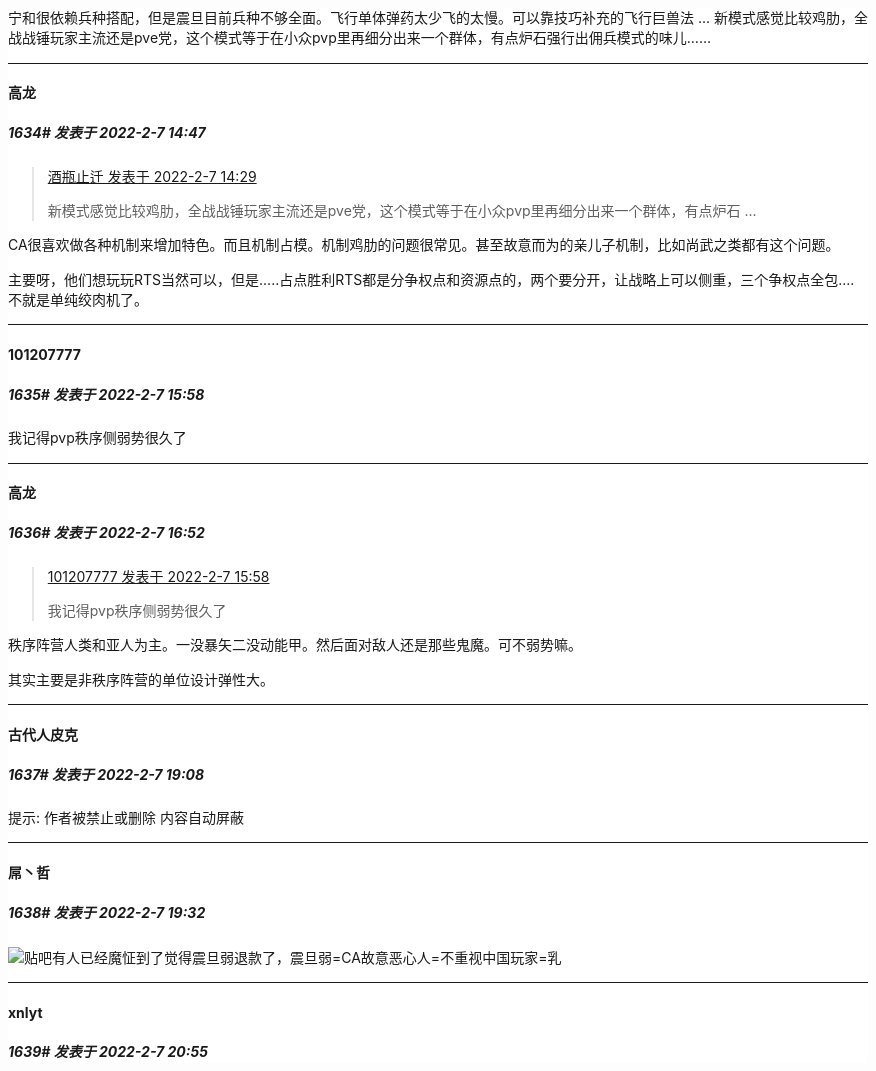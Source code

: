 宁和很依赖兵种搭配，但是震旦目前兵种不够全面。飞行单体弹药太少飞的太慢。可以靠技巧补充的飞行巨兽法 ...</blockquote>
新模式感觉比较鸡肋，全战战锤玩家主流还是pve党，这个模式等于在小众pvp里再细分出来一个群体，有点炉石强行出佣兵模式的味儿……

*****

####  高龙  
##### 1634#       发表于 2022-2-7 14:47

<blockquote><a href="httphttps://bbs.saraba1st.com/2b/forum.php?mod=redirect&amp;goto=findpost&amp;pid=54578642&amp;ptid=1985955" target="_blank">酒瓶止迁 发表于 2022-2-7 14:29</a>

新模式感觉比较鸡肋，全战战锤玩家主流还是pve党，这个模式等于在小众pvp里再细分出来一个群体，有点炉石 ...</blockquote>
CA很喜欢做各种机制来增加特色。而且机制占模。机制鸡肋的问题很常见。甚至故意而为的亲儿子机制，比如尚武之类都有这个问题。

主要呀，他们想玩玩RTS当然可以，但是.....占点胜利RTS都是分争权点和资源点的，两个要分开，让战略上可以侧重，三个争权点全包....不就是单纯绞肉机了。

*****

####  101207777  
##### 1635#       发表于 2022-2-7 15:58

我记得pvp秩序侧弱势很久了

*****

####  高龙  
##### 1636#       发表于 2022-2-7 16:52

<blockquote><a href="httphttps://bbs.saraba1st.com/2b/forum.php?mod=redirect&amp;goto=findpost&amp;pid=54579651&amp;ptid=1985955" target="_blank">101207777 发表于 2022-2-7 15:58</a>

我记得pvp秩序侧弱势很久了</blockquote>
秩序阵营人类和亚人为主。一没暴矢二没动能甲。然后面对敌人还是那些鬼魔。可不弱势嘛。

其实主要是非秩序阵营的单位设计弹性大。

*****

####  古代人皮克  
##### 1637#       发表于 2022-2-7 19:08

提示: 作者被禁止或删除 内容自动屏蔽

*****

####  屌丶哲  
##### 1638#       发表于 2022-2-7 19:32

<img src="https://static.saraba1st.com/image/smiley/face2017/067.png" referrerpolicy="no-referrer">贴吧有人已经魔怔到了觉得震旦弱退款了，震旦弱=CA故意恶心人=不重视中国玩家=乳

*****

####  xnlyt  
##### 1639#       发表于 2022-2-7 20:55
